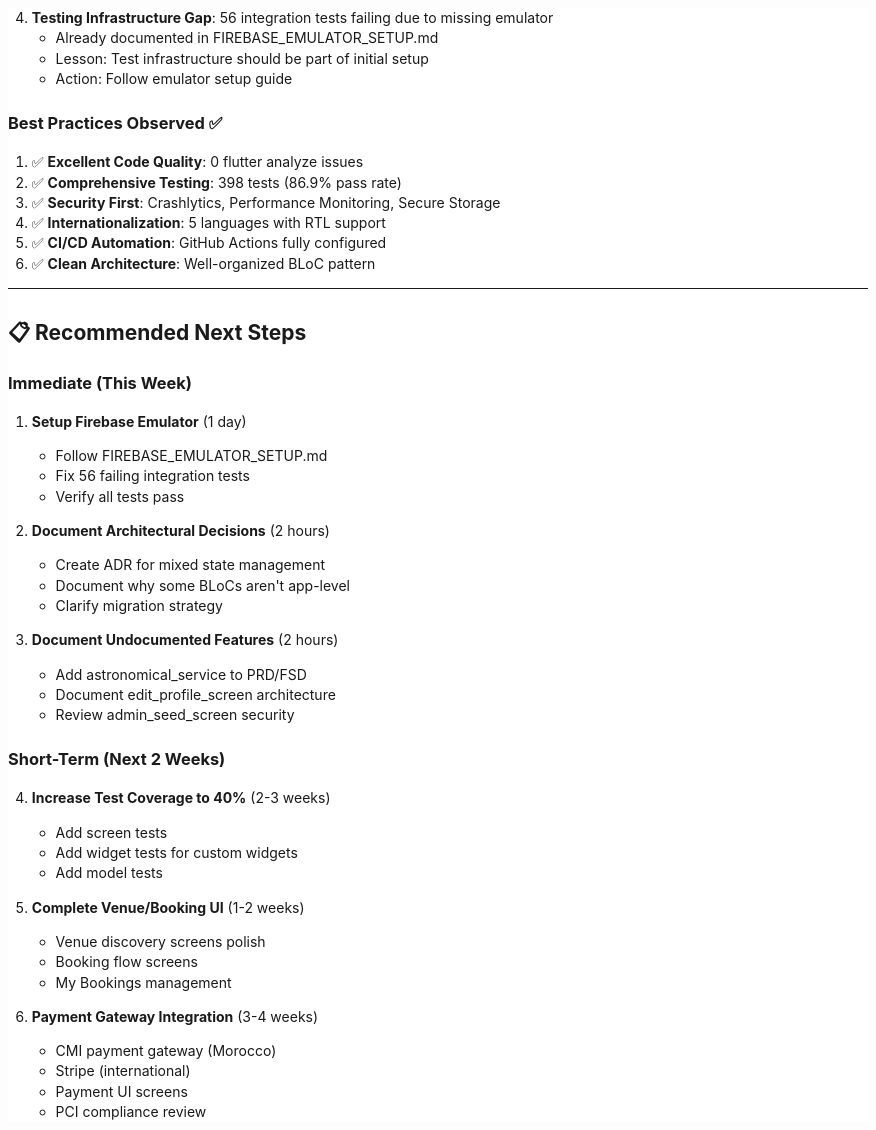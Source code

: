 4. **Testing Infrastructure Gap**: 56 integration tests failing due to missing emulator
   - Already documented in FIREBASE_EMULATOR_SETUP.md
   - Lesson: Test infrastructure should be part of initial setup
   - Action: Follow emulator setup guide

### Best Practices Observed ✅

1. ✅ **Excellent Code Quality**: 0 flutter analyze issues
2. ✅ **Comprehensive Testing**: 398 tests (86.9% pass rate)
3. ✅ **Security First**: Crashlytics, Performance Monitoring, Secure Storage
4. ✅ **Internationalization**: 5 languages with RTL support
5. ✅ **CI/CD Automation**: GitHub Actions fully configured
6. ✅ **Clean Architecture**: Well-organized BLoC pattern

---

## 📋 Recommended Next Steps

### Immediate (This Week)

1. **Setup Firebase Emulator** (1 day)
   - Follow FIREBASE_EMULATOR_SETUP.md
   - Fix 56 failing integration tests
   - Verify all tests pass

2. **Document Architectural Decisions** (2 hours)
   - Create ADR for mixed state management
   - Document why some BLoCs aren't app-level
   - Clarify migration strategy

3. **Document Undocumented Features** (2 hours)
   - Add astronomical_service to PRD/FSD
   - Document edit_profile_screen architecture
   - Review admin_seed_screen security

### Short-Term (Next 2 Weeks)

4. **Increase Test Coverage to 40%** (2-3 weeks)
   - Add screen tests
   - Add widget tests for custom widgets
   - Add model tests

5. **Complete Venue/Booking UI** (1-2 weeks)
   - Venue discovery screens polish
   - Booking flow screens
   - My Bookings management

6. **Payment Gateway Integration** (3-4 weeks)
   - CMI payment gateway (Morocco)
   - Stripe (international)
   - Payment UI screens
   - PCI compliance review
